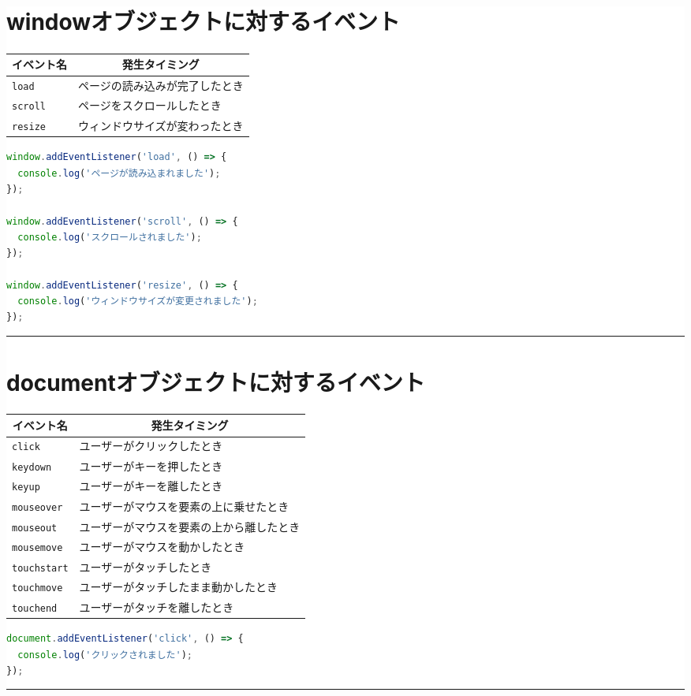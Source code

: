 
# windowオブジェクトに対するイベント
| イベント名 | 発生タイミング                 |
| ---------- | ------------------------------ |
| `load`     | ページの読み込みが完了したとき |
| `scroll`   | ページをスクロールしたとき     |
| `resize`   | ウィンドウサイズが変わったとき |

```js
window.addEventListener('load', () => {
  console.log('ページが読み込まれました');
});

window.addEventListener('scroll', () => {
  console.log('スクロールされました');
});

window.addEventListener('resize', () => {
  console.log('ウィンドウサイズが変更されました');
});
```

---

# documentオブジェクトに対するイベント
| イベント名   | 発生タイミング                           |
| ------------ | ---------------------------------------- |
| `click`      | ユーザーがクリックしたとき               |
| `keydown`    | ユーザーがキーを押したとき               |
| `keyup`      | ユーザーがキーを離したとき               |
| `mouseover`  | ユーザーがマウスを要素の上に乗せたとき   |
| `mouseout`   | ユーザーがマウスを要素の上から離したとき |
| `mousemove`  | ユーザーがマウスを動かしたとき           |
| `touchstart` | ユーザーがタッチしたとき                 |
| `touchmove`  | ユーザーがタッチしたまま動かしたとき     |
| `touchend`   | ユーザーがタッチを離したとき             |

```js
document.addEventListener('click', () => {
  console.log('クリックされました');
});
```
---
